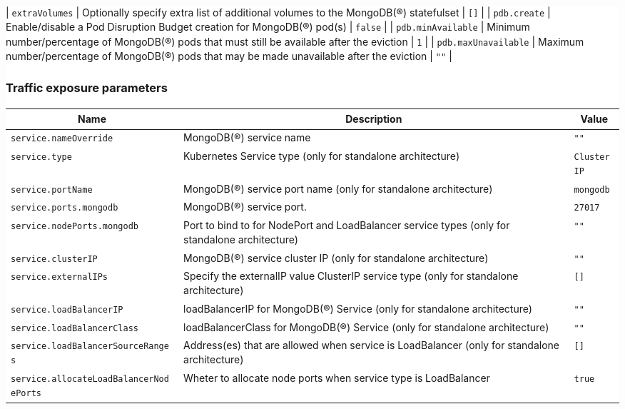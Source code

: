| `extraVolumes`                                      | Optionally specify extra list of additional volumes to the MongoDB(&reg;) statefulset                                                                                                                      | `[]`             |
| `pdb.create`                                        | Enable/disable a Pod Disruption Budget creation for MongoDB(&reg;) pod(s)                                                                                                                                  | `false`          |
| `pdb.minAvailable`                                  | Minimum number/percentage of MongoDB(&reg;) pods that must still be available after the eviction                                                                                                           | `1`              |
| `pdb.maxUnavailable`                                | Maximum number/percentage of MongoDB(&reg;) pods that may be made unavailable after the eviction                                                                                                           | `""`             |

### Traffic exposure parameters

| Name                                                          | Description                                                                                                                                                                                                                                                          | Value                     |
| ------------------------------------------------------------- | -------------------------------------------------------------------------------------------------------------------------------------------------------------------------------------------------------------------------------------------------------------------- | ------------------------- |
| `service.nameOverride`                                        | MongoDB(&reg;) service name                                                                                                                                                                                                                                          | `""`                      |
| `service.type`                                                | Kubernetes Service type (only for standalone architecture)                                                                                                                                                                                                           | `ClusterIP`               |
| `service.portName`                                            | MongoDB(&reg;) service port name (only for standalone architecture)                                                                                                                                                                                                  | `mongodb`                 |
| `service.ports.mongodb`                                       | MongoDB(&reg;) service port.                                                                                                                                                                                                                                         | `27017`                   |
| `service.nodePorts.mongodb`                                   | Port to bind to for NodePort and LoadBalancer service types (only for standalone architecture)                                                                                                                                                                       | `""`                      |
| `service.clusterIP`                                           | MongoDB(&reg;) service cluster IP (only for standalone architecture)                                                                                                                                                                                                 | `""`                      |
| `service.externalIPs`                                         | Specify the externalIP value ClusterIP service type (only for standalone architecture)                                                                                                                                                                               | `[]`                      |
| `service.loadBalancerIP`                                      | loadBalancerIP for MongoDB(&reg;) Service (only for standalone architecture)                                                                                                                                                                                         | `""`                      |
| `service.loadBalancerClass`                                   | loadBalancerClass for MongoDB(&reg;) Service (only for standalone architecture)                                                                                                                                                                                      | `""`                      |
| `service.loadBalancerSourceRanges`                            | Address(es) that are allowed when service is LoadBalancer (only for standalone architecture)                                                                                                                                                                         | `[]`                      |
| `service.allocateLoadBalancerNodePorts`                       | Wheter to allocate node ports when service type is LoadBalancer                                                                                                                                                                                                      | `true`                    |